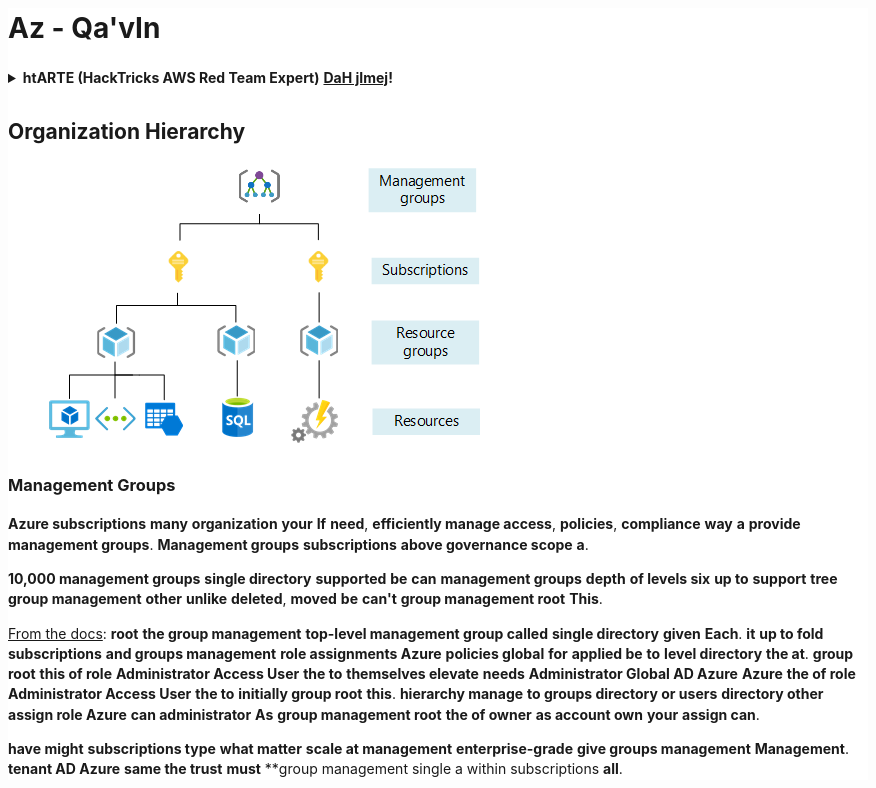 # Az - Qa'vIn

<details><summary><strong>htARTE (HackTricks AWS Red Team Expert)</strong> <a href="https://training.hacktricks.xyz/courses/arte"><strong>DaH jImej</strong></a><strong>!</strong></summary></details>

## Organization Hierarchy

<figure><img src="../../.gitbook/assets/image (62).png" alt=""><figcaption></figcaption></figure>

### Management Groups

**Azure subscriptions** **many** **organization** **your** **If** **need**, **efficiently manage access**, **policies**, **compliance** **way** **a** **provide** **management groups**. **Management groups** **subscriptions** **above governance scope** **a**.

**10,000 management groups** **single directory** **supported** **be** **can** **management groups** **depth** **of levels six** **up to** **support** **tree group management** **other** **unlike** **deleted**, **moved** **be** **can't** **group management root** **This**.

[From the docs](https://learn.microsoft.com/en-us/azure/governance/management-groups/overview#root-management-group-for-each-directory): **root** **the group management** **top-level management group called** **single directory** **given** **Each**. **it** **up to fold subscriptions** **and groups management** **role assignments Azure** **policies global** **for** **applied be** **to** **level directory** **the at**. **group root** **this of role** **Administrator Access User** **the to** **themselves elevate** **needs** **Administrator Global AD Azure** **Azure** **the of role** **Administrator Access User** **the to** **initially group root** **this**. **hierarchy manage** **to groups directory or users** **directory other** **assign role Azure** **can administrator** **As** **group management root** **the of owner** **as account own** **your** **assign can**.

**have might** **subscriptions type** **what matter** **scale at management** **enterprise-grade** **give groups management** **Management**. **tenant AD Azure** **same the trust** **must** **group management single a within subscriptions **all**.
